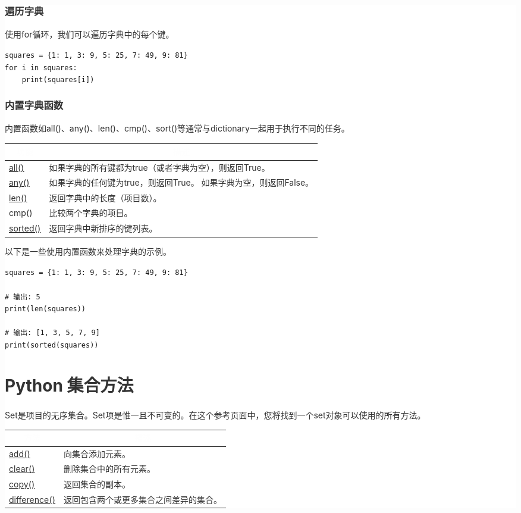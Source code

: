 ### <font style="color:rgb(51, 51, 51);">遍历字典</font>
<font style="color:rgb(51, 51, 51);">使用for循环，我们可以遍历字典中的每个键。</font>

```plain
squares = {1: 1, 3: 9, 5: 25, 7: 49, 9: 81}
for i in squares:
    print(squares[i])
```

### <font style="color:rgb(51, 51, 51);">内置字典函数</font>
<font style="color:rgb(51, 51, 51);">内置函数如all()、any()、len()、cmp()、sort()等通常与dictionary一起用于执行不同的任务。</font>

| <font style="color:rgb(254, 254, 254);">功能</font> | <font style="color:rgb(254, 254, 254);">描述</font> |
| --- | --- |
| [<font style="color:rgb(51, 51, 51);">all()</font>](https://www.cainiaoplus.com/python/python-methods-built-in-all.html) | <font style="color:rgb(51, 51, 51);">如果字典的所有键都为true（或者字典为空），则返回True。</font> |
| [<font style="color:rgb(51, 51, 51);">any()</font>](https://www.cainiaoplus.com/python/python-methods-built-in-any.html) | <font style="color:rgb(51, 51, 51);">如果字典的任何键为true，则返回True。 如果字典为空，则返回False。</font> |
| [<font style="color:rgb(51, 51, 51);">len()</font>](https://www.cainiaoplus.com/python/python-methods-built-in-len.html) | <font style="color:rgb(51, 51, 51);">返回字典中的长度（项目数）。</font> |
| <font style="color:rgb(51, 51, 51);">cmp()</font> | <font style="color:rgb(51, 51, 51);">比较两个字典的项目。</font> |
| [<font style="color:rgb(51, 51, 51);">sorted()</font>](https://www.cainiaoplus.com/python/python-methods-built-in-sorted.html) | <font style="color:rgb(51, 51, 51);">返回字典中新排序的键列表。</font> |


<font style="color:rgb(51, 51, 51);">以下是一些使用内置函数来处理字典的示例。</font>

```plain
squares = {1: 1, 3: 9, 5: 25, 7: 49, 9: 81}

# 输出: 5
print(len(squares))

# 输出: [1, 3, 5, 7, 9]
print(sorted(squares))
```

# <font style="color:rgb(51, 51, 51);">Python 集合方法</font>
<font style="color:rgb(51, 51, 51);">Set是项目的无序集合。Set项是惟一且不可变的。在这个参考页面中，您将找到一个set对象可以使用的所有方法。</font>

| <font style="color:rgb(254, 254, 254);">方法</font> | <font style="color:rgb(254, 254, 254);">描述</font> |
| --- | --- |
| [<font style="color:rgb(51, 51, 51);">add()</font>](https://www.cainiaoplus.com/python/python-methods-set-add.html) | <font style="color:rgb(51, 51, 51);">向集合添加元素。</font> |
| [<font style="color:rgb(51, 51, 51);">clear()</font>](https://www.cainiaoplus.com/python/python-methods-set-clear.html) | <font style="color:rgb(51, 51, 51);">删除集合中的所有元素。</font> |
| [<font style="color:rgb(51, 51, 51);">copy()</font>](https://www.cainiaoplus.com/python/python-methods-set-copy.html) | <font style="color:rgb(51, 51, 51);">返回集合的副本。</font> |
| [<font style="color:rgb(51, 51, 51);">difference()</font>](https://www.cainiaoplus.com/python/python-methods-set-difference.html) | <font style="color:rgb(51, 51, 51);">返回包含两个或更多集合之间差异的集合。</font> |
